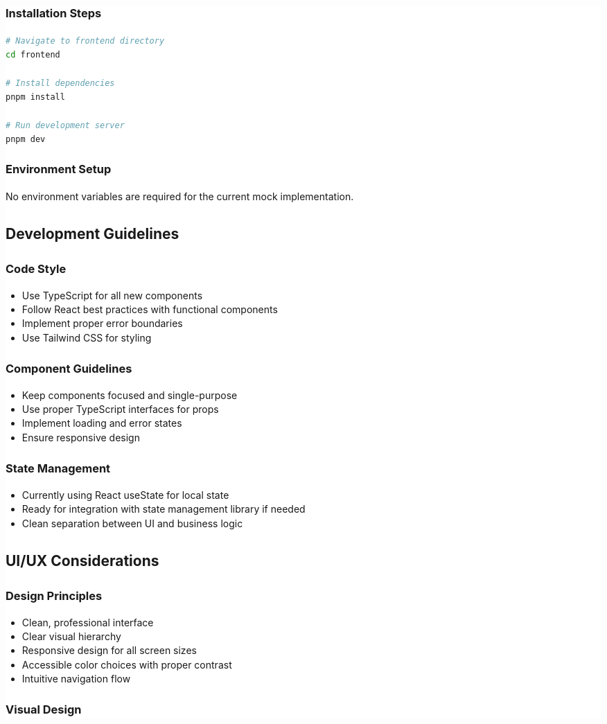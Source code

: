 ### Installation Steps

```bash
# Navigate to frontend directory
cd frontend

# Install dependencies
pnpm install

# Run development server
pnpm dev
```

### Environment Setup

No environment variables are required for the current mock implementation.

## Development Guidelines

### Code Style

- Use TypeScript for all new components
- Follow React best practices with functional components
- Implement proper error boundaries
- Use Tailwind CSS for styling

### Component Guidelines

- Keep components focused and single-purpose
- Use proper TypeScript interfaces for props
- Implement loading and error states
- Ensure responsive design

### State Management

- Currently using React useState for local state
- Ready for integration with state management library if needed
- Clean separation between UI and business logic

## UI/UX Considerations

### Design Principles

- Clean, professional interface
- Clear visual hierarchy
- Responsive design for all screen sizes
- Accessible color choices with proper contrast
- Intuitive navigation flow

### Visual Design
